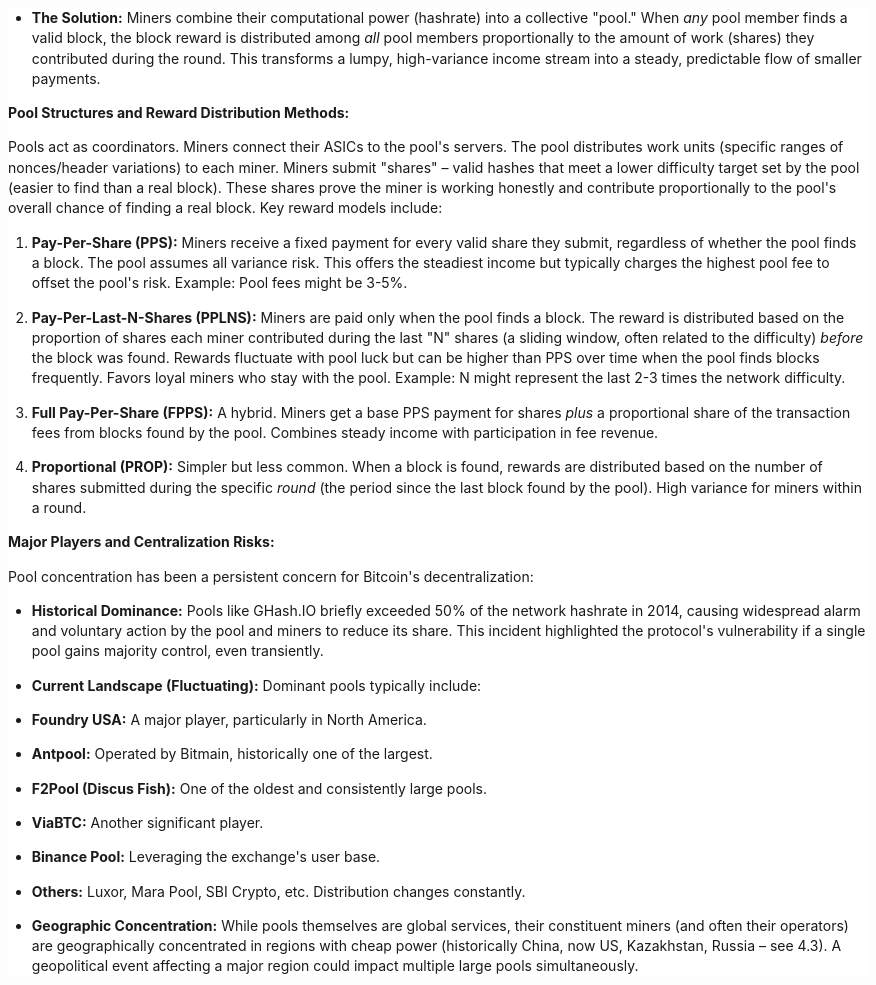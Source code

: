 *   **The Solution:** Miners combine their computational power (hashrate) into a collective "pool." When *any* pool member finds a valid block, the block reward is distributed among *all* pool members proportionally to the amount of work (shares) they contributed during the round. This transforms a lumpy, high-variance income stream into a steady, predictable flow of smaller payments.

**Pool Structures and Reward Distribution Methods:**

Pools act as coordinators. Miners connect their ASICs to the pool's servers. The pool distributes work units (specific ranges of nonces/header variations) to each miner. Miners submit "shares" – valid hashes that meet a lower difficulty target set by the pool (easier to find than a real block). These shares prove the miner is working honestly and contribute proportionally to the pool's overall chance of finding a real block. Key reward models include:

1.  **Pay-Per-Share (PPS):** Miners receive a fixed payment for every valid share they submit, regardless of whether the pool finds a block. The pool assumes all variance risk. This offers the steadiest income but typically charges the highest pool fee to offset the pool's risk. Example: Pool fees might be 3-5%.

2.  **Pay-Per-Last-N-Shares (PPLNS):** Miners are paid only when the pool finds a block. The reward is distributed based on the proportion of shares each miner contributed during the last "N" shares (a sliding window, often related to the difficulty) *before* the block was found. Rewards fluctuate with pool luck but can be higher than PPS over time when the pool finds blocks frequently. Favors loyal miners who stay with the pool. Example: N might represent the last 2-3 times the network difficulty.

3.  **Full Pay-Per-Share (FPPS):** A hybrid. Miners get a base PPS payment for shares *plus* a proportional share of the transaction fees from blocks found by the pool. Combines steady income with participation in fee revenue.

4.  **Proportional (PROP):** Simpler but less common. When a block is found, rewards are distributed based on the number of shares submitted during the specific *round* (the period since the last block found by the pool). High variance for miners within a round.

**Major Players and Centralization Risks:**

Pool concentration has been a persistent concern for Bitcoin's decentralization:

*   **Historical Dominance:** Pools like GHash.IO briefly exceeded 50% of the network hashrate in 2014, causing widespread alarm and voluntary action by the pool and miners to reduce its share. This incident highlighted the protocol's vulnerability if a single pool gains majority control, even transiently.

*   **Current Landscape (Fluctuating):** Dominant pools typically include:

*   **Foundry USA:** A major player, particularly in North America.

*   **Antpool:** Operated by Bitmain, historically one of the largest.

*   **F2Pool (Discus Fish):** One of the oldest and consistently large pools.

*   **ViaBTC:** Another significant player.

*   **Binance Pool:** Leveraging the exchange's user base.

*   **Others:** Luxor, Mara Pool, SBI Crypto, etc. Distribution changes constantly.

*   **Geographic Concentration:** While pools themselves are global services, their constituent miners (and often their operators) are geographically concentrated in regions with cheap power (historically China, now US, Kazakhstan, Russia – see 4.3). A geopolitical event affecting a major region could impact multiple large pools simultaneously.
